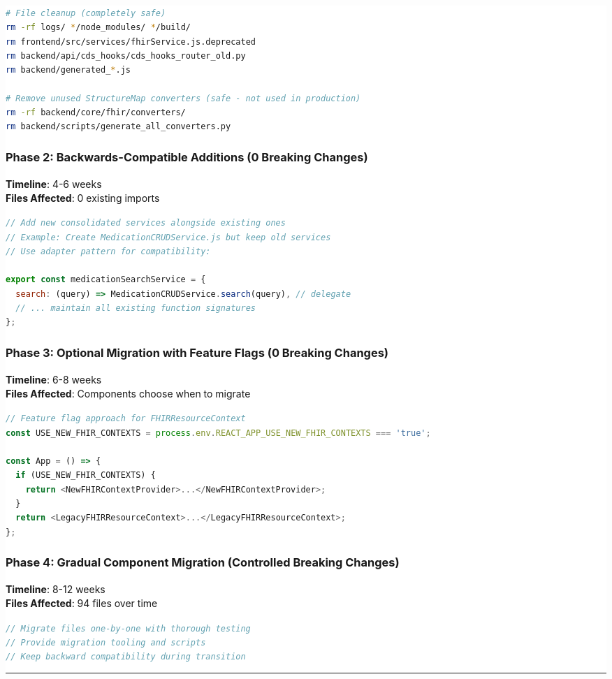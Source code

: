 ```bash
# File cleanup (completely safe)
rm -rf logs/ */node_modules/ */build/ 
rm frontend/src/services/fhirService.js.deprecated
rm backend/api/cds_hooks/cds_hooks_router_old.py
rm backend/generated_*.js

# Remove unused StructureMap converters (safe - not used in production)
rm -rf backend/core/fhir/converters/
rm backend/scripts/generate_all_converters.py
```

### Phase 2: Backwards-Compatible Additions (0 Breaking Changes)
**Timeline**: 4-6 weeks  
**Files Affected**: 0 existing imports

```javascript
// Add new consolidated services alongside existing ones
// Example: Create MedicationCRUDService.js but keep old services
// Use adapter pattern for compatibility:

export const medicationSearchService = {
  search: (query) => MedicationCRUDService.search(query), // delegate
  // ... maintain all existing function signatures
};
```

### Phase 3: Optional Migration with Feature Flags (0 Breaking Changes)
**Timeline**: 6-8 weeks  
**Files Affected**: Components choose when to migrate

```javascript
// Feature flag approach for FHIRResourceContext
const USE_NEW_FHIR_CONTEXTS = process.env.REACT_APP_USE_NEW_FHIR_CONTEXTS === 'true';

const App = () => {
  if (USE_NEW_FHIR_CONTEXTS) {
    return <NewFHIRContextProvider>...</NewFHIRContextProvider>;
  }
  return <LegacyFHIRResourceContext>...</LegacyFHIRResourceContext>;
};
```

### Phase 4: Gradual Component Migration (Controlled Breaking Changes)
**Timeline**: 8-12 weeks  
**Files Affected**: 94 files over time

```javascript
// Migrate files one-by-one with thorough testing
// Provide migration tooling and scripts
// Keep backward compatibility during transition
```

---